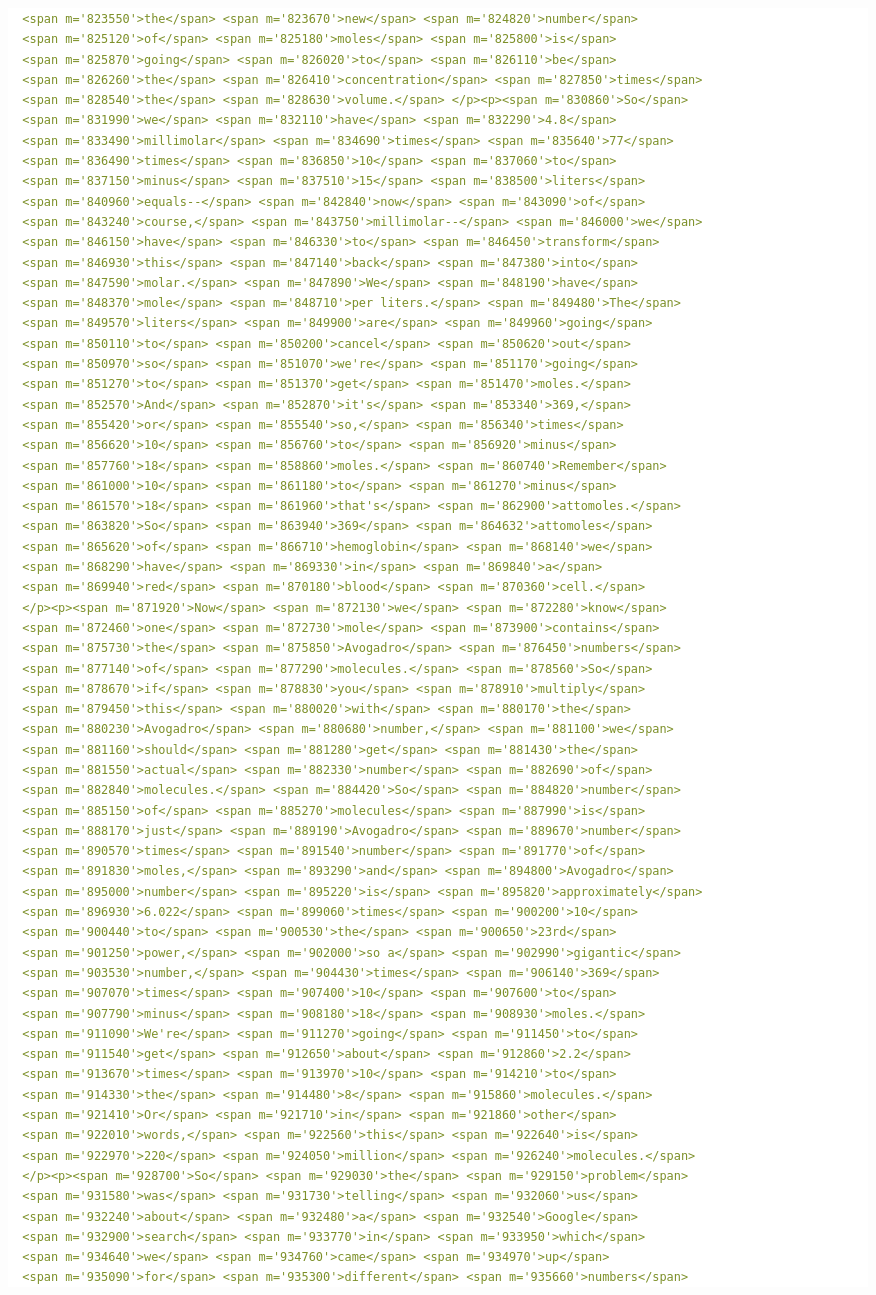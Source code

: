 ```yaml
  <span m='823550'>the</span> <span m='823670'>new</span> <span m='824820'>number</span>
  <span m='825120'>of</span> <span m='825180'>moles</span> <span m='825800'>is</span>
  <span m='825870'>going</span> <span m='826020'>to</span> <span m='826110'>be</span>
  <span m='826260'>the</span> <span m='826410'>concentration</span> <span m='827850'>times</span>
  <span m='828540'>the</span> <span m='828630'>volume.</span> </p><p><span m='830860'>So</span>
  <span m='831990'>we</span> <span m='832110'>have</span> <span m='832290'>4.8</span>
  <span m='833490'>millimolar</span> <span m='834690'>times</span> <span m='835640'>77</span>
  <span m='836490'>times</span> <span m='836850'>10</span> <span m='837060'>to</span>
  <span m='837150'>minus</span> <span m='837510'>15</span> <span m='838500'>liters</span>
  <span m='840960'>equals--</span> <span m='842840'>now</span> <span m='843090'>of</span>
  <span m='843240'>course,</span> <span m='843750'>millimolar--</span> <span m='846000'>we</span>
  <span m='846150'>have</span> <span m='846330'>to</span> <span m='846450'>transform</span>
  <span m='846930'>this</span> <span m='847140'>back</span> <span m='847380'>into</span>
  <span m='847590'>molar.</span> <span m='847890'>We</span> <span m='848190'>have</span>
  <span m='848370'>mole</span> <span m='848710'>per liters.</span> <span m='849480'>The</span>
  <span m='849570'>liters</span> <span m='849900'>are</span> <span m='849960'>going</span>
  <span m='850110'>to</span> <span m='850200'>cancel</span> <span m='850620'>out</span>
  <span m='850970'>so</span> <span m='851070'>we're</span> <span m='851170'>going</span>
  <span m='851270'>to</span> <span m='851370'>get</span> <span m='851470'>moles.</span>
  <span m='852570'>And</span> <span m='852870'>it's</span> <span m='853340'>369,</span>
  <span m='855420'>or</span> <span m='855540'>so,</span> <span m='856340'>times</span>
  <span m='856620'>10</span> <span m='856760'>to</span> <span m='856920'>minus</span>
  <span m='857760'>18</span> <span m='858860'>moles.</span> <span m='860740'>Remember</span>
  <span m='861000'>10</span> <span m='861180'>to</span> <span m='861270'>minus</span>
  <span m='861570'>18</span> <span m='861960'>that's</span> <span m='862900'>attomoles.</span>
  <span m='863820'>So</span> <span m='863940'>369</span> <span m='864632'>attomoles</span>
  <span m='865620'>of</span> <span m='866710'>hemoglobin</span> <span m='868140'>we</span>
  <span m='868290'>have</span> <span m='869330'>in</span> <span m='869840'>a</span>
  <span m='869940'>red</span> <span m='870180'>blood</span> <span m='870360'>cell.</span>
  </p><p><span m='871920'>Now</span> <span m='872130'>we</span> <span m='872280'>know</span>
  <span m='872460'>one</span> <span m='872730'>mole</span> <span m='873900'>contains</span>
  <span m='875730'>the</span> <span m='875850'>Avogadro</span> <span m='876450'>numbers</span>
  <span m='877140'>of</span> <span m='877290'>molecules.</span> <span m='878560'>So</span>
  <span m='878670'>if</span> <span m='878830'>you</span> <span m='878910'>multiply</span>
  <span m='879450'>this</span> <span m='880020'>with</span> <span m='880170'>the</span>
  <span m='880230'>Avogadro</span> <span m='880680'>number,</span> <span m='881100'>we</span>
  <span m='881160'>should</span> <span m='881280'>get</span> <span m='881430'>the</span>
  <span m='881550'>actual</span> <span m='882330'>number</span> <span m='882690'>of</span>
  <span m='882840'>molecules.</span> <span m='884420'>So</span> <span m='884820'>number</span>
  <span m='885150'>of</span> <span m='885270'>molecules</span> <span m='887990'>is</span>
  <span m='888170'>just</span> <span m='889190'>Avogadro</span> <span m='889670'>number</span>
  <span m='890570'>times</span> <span m='891540'>number</span> <span m='891770'>of</span>
  <span m='891830'>moles,</span> <span m='893290'>and</span> <span m='894800'>Avogadro</span>
  <span m='895000'>number</span> <span m='895220'>is</span> <span m='895820'>approximately</span>
  <span m='896930'>6.022</span> <span m='899060'>times</span> <span m='900200'>10</span>
  <span m='900440'>to</span> <span m='900530'>the</span> <span m='900650'>23rd</span>
  <span m='901250'>power,</span> <span m='902000'>so a</span> <span m='902990'>gigantic</span>
  <span m='903530'>number,</span> <span m='904430'>times</span> <span m='906140'>369</span>
  <span m='907070'>times</span> <span m='907400'>10</span> <span m='907600'>to</span>
  <span m='907790'>minus</span> <span m='908180'>18</span> <span m='908930'>moles.</span>
  <span m='911090'>We're</span> <span m='911270'>going</span> <span m='911450'>to</span>
  <span m='911540'>get</span> <span m='912650'>about</span> <span m='912860'>2.2</span>
  <span m='913670'>times</span> <span m='913970'>10</span> <span m='914210'>to</span>
  <span m='914330'>the</span> <span m='914480'>8</span> <span m='915860'>molecules.</span>
  <span m='921410'>Or</span> <span m='921710'>in</span> <span m='921860'>other</span>
  <span m='922010'>words,</span> <span m='922560'>this</span> <span m='922640'>is</span>
  <span m='922970'>220</span> <span m='924050'>million</span> <span m='926240'>molecules.</span>
  </p><p><span m='928700'>So</span> <span m='929030'>the</span> <span m='929150'>problem</span>
  <span m='931580'>was</span> <span m='931730'>telling</span> <span m='932060'>us</span>
  <span m='932240'>about</span> <span m='932480'>a</span> <span m='932540'>Google</span>
  <span m='932900'>search</span> <span m='933770'>in</span> <span m='933950'>which</span>
  <span m='934640'>we</span> <span m='934760'>came</span> <span m='934970'>up</span>
  <span m='935090'>for</span> <span m='935300'>different</span> <span m='935660'>numbers</span>
```